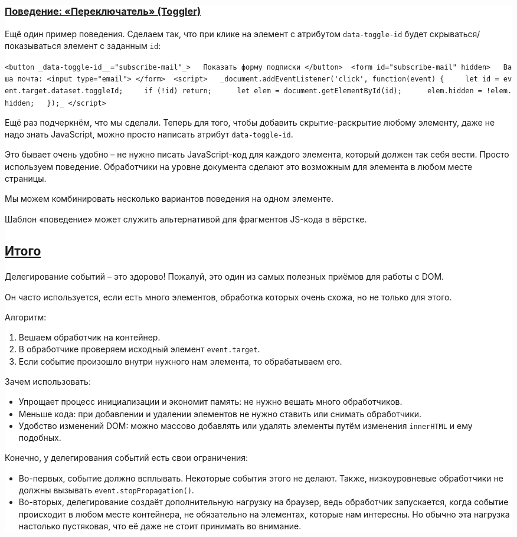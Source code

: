 ### [Поведение: «Переключатель» (Toggler)](https://learn.javascript.ru/event-delegation#povedenie-pereklyuchatel-toggler)

Ещё один пример поведения. Сделаем так, что при клике на элемент с атрибутом `data-toggle-id` будет скрываться/показываться элемент с заданным `id`:

[](https://learn.javascript.ru/event-delegation# "показать")

[](https://learn.javascript.ru/event-delegation# "открыть в песочнице")

`<button _data-toggle-id__="subscribe-mail"_>   Показать форму подписки </button>  <form id="subscribe-mail" hidden>   Ваша почта: <input type="email"> </form>  <script>   _document.addEventListener('click', function(event) {     let id = event.target.dataset.toggleId;     if (!id) return;      let elem = document.getElementById(id);      elem.hidden = !elem.hidden;   });_ </script>`

Ещё раз подчеркнём, что мы сделали. Теперь для того, чтобы добавить скрытие-раскрытие любому элементу, даже не надо знать JavaScript, можно просто написать атрибут `data-toggle-id`.

Это бывает очень удобно – не нужно писать JavaScript-код для каждого элемента, который должен так себя вести. Просто используем поведение. Обработчики на уровне документа сделают это возможным для элемента в любом месте страницы.

Мы можем комбинировать несколько вариантов поведения на одном элементе.

Шаблон «поведение» может служить альтернативой для фрагментов JS-кода в вёрстке.

## [Итого](https://learn.javascript.ru/event-delegation#itogo)

Делегирование событий – это здорово! Пожалуй, это один из самых полезных приёмов для работы с DOM.

Он часто используется, если есть много элементов, обработка которых очень схожа, но не только для этого.

Алгоритм:

1.  Вешаем обработчик на контейнер.
2.  В обработчике проверяем исходный элемент `event.target`.
3.  Если событие произошло внутри нужного нам элемента, то обрабатываем его.

Зачем использовать:

-   Упрощает процесс инициализации и экономит память: не нужно вешать много обработчиков.
-   Меньше кода: при добавлении и удалении элементов не нужно ставить или снимать обработчики.
-   Удобство изменений DOM: можно массово добавлять или удалять элементы путём изменения `innerHTML` и ему подобных.

Конечно, у делегирования событий есть свои ограничения:

-   Во-первых, событие должно всплывать. Некоторые события этого не делают. Также, низкоуровневые обработчики не должны вызывать `event.stopPropagation()`.
-   Во-вторых, делегирование создаёт дополнительную нагрузку на браузер, ведь обработчик запускается, когда событие происходит в любом месте контейнера, не обязательно на элементах, которые нам интересны. Но обычно эта нагрузка настолько пустяковая, что её даже не стоит принимать во внимание.